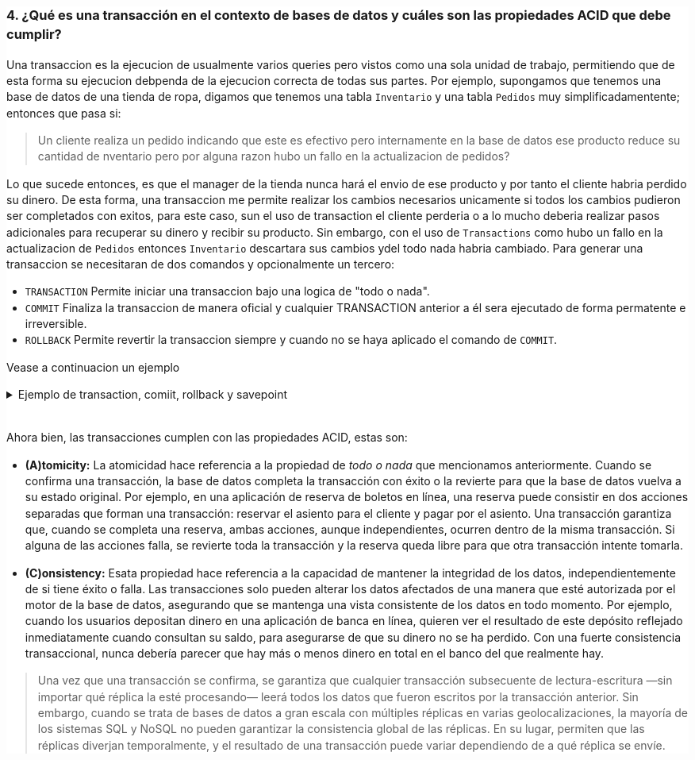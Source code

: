 
### 4. ¿Qué es una transacción en el contexto de bases de datos y cuáles son las propiedades ACID que debe cumplir?

Una transaccion es la ejecucion de usualmente varios queries pero vistos como una sola unidad de trabajo, permitiendo que de esta forma su ejecucion debpenda de la ejecucion correcta de todas sus partes. Por ejemplo, supongamos que tenemos una base de datos de una tienda de ropa, digamos que tenemos una tabla `Inventario` y una tabla `Pedidos` muy simplificadamentente; entonces que pasa si:

> Un cliente realiza un pedido indicando que este es efectivo pero internamente en la base de datos ese producto reduce su cantidad de nventario pero por alguna razon hubo un fallo en la actualizacion de pedidos?

Lo que sucede entonces, es que el manager de la tienda nunca hará el envio de ese producto y por tanto el cliente habria perdido su dinero. De esta forma, una transaccion me permite realizar los cambios necesarios unicamente si todos los cambios pudieron ser completados con exitos, para este caso, sun el uso de transaction el cliente perderia o a lo mucho deberia realizar pasos adicionales para recuperar su dinero y recibir su producto. Sin embargo, con el uso de `Transactions` como hubo un fallo en la actualizacion de `Pedidos` entonces `Inventario` descartara sus cambios ydel todo nada habria cambiado. Para generar una transaccion se necesitaran de dos comandos y opcionalmente un tercero:

- `TRANSACTION` Permite iniciar una transaccion bajo una logica de "todo o nada".
- `COMMIT` Finaliza la transaccion de manera oficial y cualquier TRANSACTION anterior a él sera ejecutado de forma permatente e irreversible.
- `ROLLBACK` Permite revertir la transaccion siempre y cuando no se haya aplicado el comando de `COMMIT`.

Vease a continuacion un ejemplo
<details><summary> Ejemplo de transaction, comiit, rollback y savepoint </summary></details> <br>

Ahora bien, las transacciones cumplen con las propiedades ACID, estas son:

- **(A)tomicity:** La atomicidad hace referencia a la propiedad de _todo o nada_ que mencionamos anteriormente. Cuando se confirma una transacción, la base de datos completa la transacción con éxito o la revierte para que la base de datos vuelva a su estado original. Por ejemplo, en una aplicación de reserva de boletos en línea, una reserva puede consistir en dos acciones separadas que forman una transacción: reservar el asiento para el cliente y pagar por el asiento. Una transacción garantiza que, cuando se completa una reserva, ambas acciones, aunque independientes, ocurren dentro de la misma transacción. Si alguna de las acciones falla, se revierte toda la transacción y la reserva queda libre para que otra transacción intente tomarla.

- **(C)onsistency:** Esata propiedad hace referencia a la capacidad de mantener la integridad de los datos, independientemente de si tiene éxito o falla. Las transacciones solo pueden alterar los datos afectados de una manera que esté autorizada por el motor de la base de datos, asegurando que se mantenga una vista consistente de los datos en todo momento. Por ejemplo, cuando los usuarios depositan dinero en una aplicación de banca en línea, quieren ver el resultado de este depósito reflejado inmediatamente cuando consultan su saldo, para asegurarse de que su dinero no se ha perdido. Con una fuerte consistencia transaccional, nunca debería parecer que hay más o menos dinero en total en el banco del que realmente hay.

> Una vez que una transacción se confirma, se garantiza que cualquier transacción subsecuente de lectura-escritura —sin importar qué réplica la esté procesando— leerá todos los datos que fueron escritos por la transacción anterior. Sin embargo, cuando se trata de bases de datos a gran escala con múltiples réplicas en varias geolocalizaciones, la mayoría de los sistemas SQL y NoSQL no pueden garantizar la consistencia global de las réplicas. En su lugar, permiten que las réplicas diverjan temporalmente, y el resultado de una transacción puede variar dependiendo de a qué réplica se envíe.
